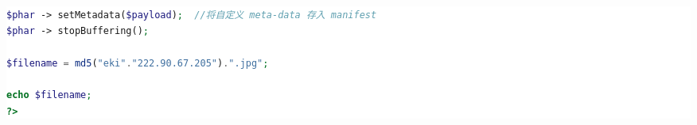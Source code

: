 ```php
$phar -> setMetadata($payload);  //将自定义 meta-data 存入 manifest
$phar -> stopBuffering();

$filename = md5("eki"."222.90.67.205").".jpg";

echo $filename;
?>
```